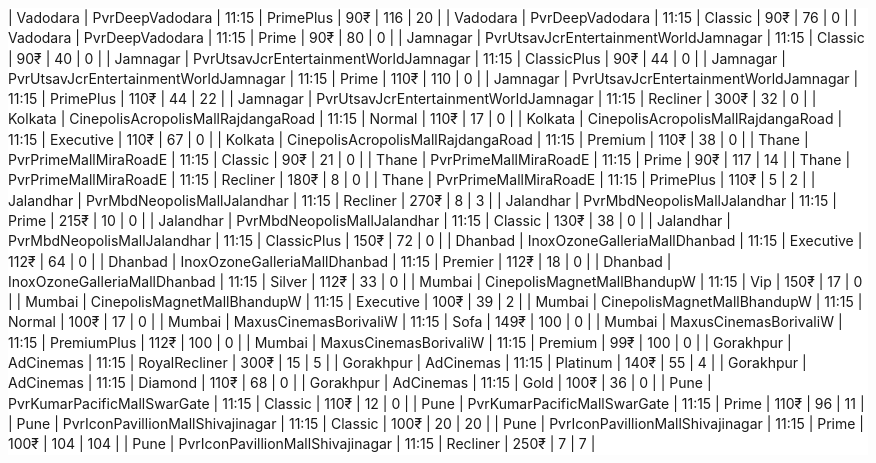 | Vadodara          | PvrDeepVadodara                                  | 11:15 | PrimePlus               |    90₹ |      116 |     20 |
| Vadodara          | PvrDeepVadodara                                  | 11:15 | Classic                 |    90₹ |       76 |      0 |
| Vadodara          | PvrDeepVadodara                                  | 11:15 | Prime                   |    90₹ |       80 |      0 |
| Jamnagar          | PvrUtsavJcrEntertainmentWorldJamnagar            | 11:15 | Classic                 |    90₹ |       40 |      0 |
| Jamnagar          | PvrUtsavJcrEntertainmentWorldJamnagar            | 11:15 | ClassicPlus             |    90₹ |       44 |      0 |
| Jamnagar          | PvrUtsavJcrEntertainmentWorldJamnagar            | 11:15 | Prime                   |   110₹ |      110 |      0 |
| Jamnagar          | PvrUtsavJcrEntertainmentWorldJamnagar            | 11:15 | PrimePlus               |   110₹ |       44 |     22 |
| Jamnagar          | PvrUtsavJcrEntertainmentWorldJamnagar            | 11:15 | Recliner                |   300₹ |       32 |      0 |
| Kolkata           | CinepolisAcropolisMallRajdangaRoad               | 11:15 | Normal                  |   110₹ |       17 |      0 |
| Kolkata           | CinepolisAcropolisMallRajdangaRoad               | 11:15 | Executive               |   110₹ |       67 |      0 |
| Kolkata           | CinepolisAcropolisMallRajdangaRoad               | 11:15 | Premium                 |   110₹ |       38 |      0 |
| Thane             | PvrPrimeMallMiraRoadE                            | 11:15 | Classic                 |    90₹ |       21 |      0 |
| Thane             | PvrPrimeMallMiraRoadE                            | 11:15 | Prime                   |    90₹ |      117 |     14 |
| Thane             | PvrPrimeMallMiraRoadE                            | 11:15 | Recliner                |   180₹ |        8 |      0 |
| Thane             | PvrPrimeMallMiraRoadE                            | 11:15 | PrimePlus               |   110₹ |        5 |      2 |
| Jalandhar         | PvrMbdNeopolisMallJalandhar                      | 11:15 | Recliner                |   270₹ |        8 |      3 |
| Jalandhar         | PvrMbdNeopolisMallJalandhar                      | 11:15 | Prime                   |   215₹ |       10 |      0 |
| Jalandhar         | PvrMbdNeopolisMallJalandhar                      | 11:15 | Classic                 |   130₹ |       38 |      0 |
| Jalandhar         | PvrMbdNeopolisMallJalandhar                      | 11:15 | ClassicPlus             |   150₹ |       72 |      0 |
| Dhanbad           | InoxOzoneGalleriaMallDhanbad                     | 11:15 | Executive               |   112₹ |       64 |      0 |
| Dhanbad           | InoxOzoneGalleriaMallDhanbad                     | 11:15 | Premier                 |   112₹ |       18 |      0 |
| Dhanbad           | InoxOzoneGalleriaMallDhanbad                     | 11:15 | Silver                  |   112₹ |       33 |      0 |
| Mumbai            | CinepolisMagnetMallBhandupW                      | 11:15 | Vip                     |   150₹ |       17 |      0 |
| Mumbai            | CinepolisMagnetMallBhandupW                      | 11:15 | Executive               |   100₹ |       39 |      2 |
| Mumbai            | CinepolisMagnetMallBhandupW                      | 11:15 | Normal                  |   100₹ |       17 |      0 |
| Mumbai            | MaxusCinemasBorivaliW                            | 11:15 | Sofa                    |   149₹ |      100 |      0 |
| Mumbai            | MaxusCinemasBorivaliW                            | 11:15 | PremiumPlus             |   112₹ |      100 |      0 |
| Mumbai            | MaxusCinemasBorivaliW                            | 11:15 | Premium                 |    99₹ |      100 |      0 |
| Gorakhpur         | AdCinemas                                        | 11:15 | RoyalRecliner           |   300₹ |       15 |      5 |
| Gorakhpur         | AdCinemas                                        | 11:15 | Platinum                |   140₹ |       55 |      4 |
| Gorakhpur         | AdCinemas                                        | 11:15 | Diamond                 |   110₹ |       68 |      0 |
| Gorakhpur         | AdCinemas                                        | 11:15 | Gold                    |   100₹ |       36 |      0 |
| Pune              | PvrKumarPacificMallSwarGate                      | 11:15 | Classic                 |   110₹ |       12 |      0 |
| Pune              | PvrKumarPacificMallSwarGate                      | 11:15 | Prime                   |   110₹ |       96 |     11 |
| Pune              | PvrIconPavillionMallShivajinagar                 | 11:15 | Classic                 |   100₹ |       20 |     20 |
| Pune              | PvrIconPavillionMallShivajinagar                 | 11:15 | Prime                   |   100₹ |      104 |    104 |
| Pune              | PvrIconPavillionMallShivajinagar                 | 11:15 | Recliner                |   250₹ |        7 |      7 |